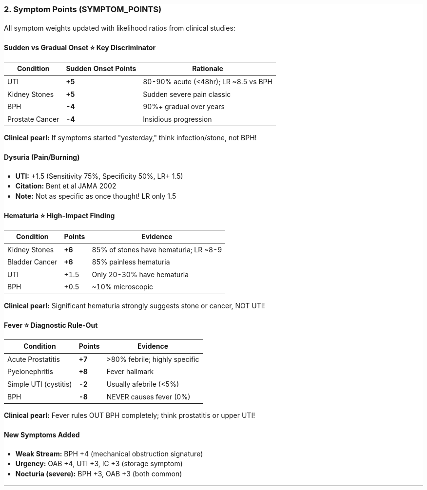 
### 2. **Symptom Points** (SYMPTOM_POINTS)

All symptom weights updated with likelihood ratios from clinical studies:

#### **Sudden vs Gradual Onset** ⭐ Key Discriminator
| Condition | Sudden Onset Points | Rationale |
|-----------|-------------------|-----------|
| UTI | **+5** | 80-90% acute (<48hr); LR ~8.5 vs BPH |
| Kidney Stones | **+5** | Sudden severe pain classic |
| BPH | **-4** | 90%+ gradual over years |
| Prostate Cancer | **-4** | Insidious progression |

**Clinical pearl:** If symptoms started "yesterday," think infection/stone, not BPH!

#### **Dysuria (Pain/Burning)**
- **UTI:** +1.5 (Sensitivity 75%, Specificity 50%, LR+ 1.5)
- **Citation:** Bent et al JAMA 2002
- **Note:** Not as specific as once thought! LR only 1.5

#### **Hematuria** ⭐ High-Impact Finding
| Condition | Points | Evidence |
|-----------|--------|----------|
| Kidney Stones | **+6** | 85% of stones have hematuria; LR ~8-9 |
| Bladder Cancer | **+6** | 85% painless hematuria |
| UTI | +1.5 | Only 20-30% have hematuria |
| BPH | +0.5 | ~10% microscopic |

**Clinical pearl:** Significant hematuria strongly suggests stone or cancer, NOT UTI!

#### **Fever** ⭐ Diagnostic Rule-Out
| Condition | Points | Evidence |
|-----------|--------|----------|
| Acute Prostatitis | **+7** | >80% febrile; highly specific |
| Pyelonephritis | **+8** | Fever hallmark |
| Simple UTI (cystitis) | **-2** | Usually afebrile (<5%) |
| BPH | **-8** | NEVER causes fever (0%) |

**Clinical pearl:** Fever rules OUT BPH completely; think prostatitis or upper UTI!

#### **New Symptoms Added**
- **Weak Stream:** BPH +4 (mechanical obstruction signature)
- **Urgency:** OAB +4, UTI +3, IC +3 (storage symptom)
- **Nocturia (severe):** BPH +3, OAB +3 (both common)

---